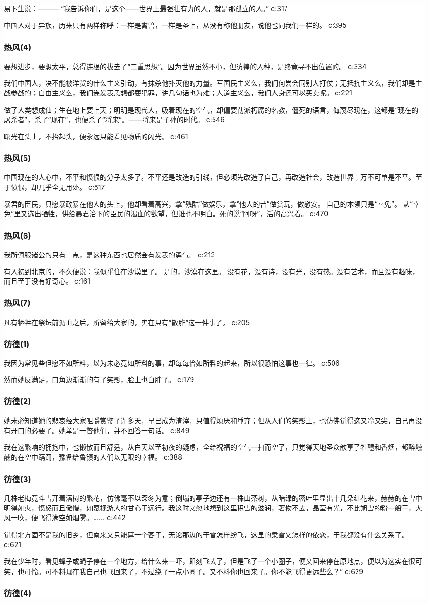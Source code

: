 易卜生说：——— 
    “我告诉你们，是这个——世界上最强壮有力的人，就是那孤立的人。” c:317

中国人对于异族，历来只有两样称呼：一样是禽兽，一样是圣上，从没有称他朋友，说他也同我们一样的。 c:395

### 热风(4)

要想进步，要想太平，总得连根的拔去了“二重思想”。因为世界虽然不小，但彷徨的人种，是终竟寻不出位置的。 c:334

我们中国人，决不能被洋货的什么主义引动，有抹杀他扑灭他的力量。军国民主义么，我们何尝会同别人打仗；无抵抗主义么，我们却是主战参战的；自由主义么，我们连发表思想都要犯罪，讲几句话也为难；人道主义么，我们人身还可以买卖呢。 c:221

做了人类想成仙；生在地上要上天；明明是现代人，吸着现在的空气，却偏要勒派朽腐的名教，僵死的语言，侮蔑尽现在，这都是“现在的屠杀者”，杀了“现在”，也便杀了“将来”。——将来是子孙的时代。 c:546

曙光在头上，不抬起头，便永远只能看见物质的闪光。 c:461

### 热风(5)

中国现在的人心中，不平和愤恨的分子太多了。不平还是改造的引线，但必须先改造了自己，再改造社会，改造世界；万不可单是不平。至于愤恨，却几乎全无用处。 c:617

暴君的臣民，只愿暴政暴在他人的头上，他却看着高兴，拿“残酷”做娱乐，拿“他人的苦”做赏玩，做慰安。 
    自己的本领只是“幸免”。 
    从“幸免”里又选出牺牲，供给暴君治下的臣民的渴血的欲望，但谁也不明白。死的说“阿呀”，活的高兴着。 c:470

### 热风(6)

我所佩服诸公的只有一点，是这种东西也居然会有发表的勇气。 c:213

有人初到北京的，不久便说：我似乎住在沙漠里了。    是的，沙漠在这里。    没有花，没有诗，没有光，没有热。没有艺术，而且没有趣味，而且至于没有好奇心。 c:161

### 热风(7)

凡有牺牲在祭坛前沥血之后，所留给大家的，实在只有“散胙”这一件事了。 c:205

### 彷徨(1)

我因为常见些但愿不如所料，以为未必竟如所料的事，却每每恰如所料的起来，所以很恐怕这事也一律。 c:506

然而她反满足，口角边渐渐的有了笑影，脸上也白胖了。 c:179

### 彷徨(2)

她未必知道她的悲哀经大家咀嚼赏鉴了许多天，早已成为渣滓，只值得烦厌和唾弃；但从人们的笑影上，也仿佛觉得这又冷又尖，自己再没有开口的必要了。她单是一瞥他们，并不回答一句话。 c:849

我在这繁响的拥抱中，也懒散而且舒适，从白天以至初夜的疑虑，全给祝福的空气一扫而空了，只觉得天地圣众歆享了牲醴和香烟，都醉醺醺的在空中蹒跚，豫备给鲁镇的人们以无限的幸福。 c:388

### 彷徨(3)

几株老梅竟斗雪开着满树的繁花，仿佛毫不以深冬为意；倒塌的亭子边还有一株山茶树，从暗绿的密叶里显出十几朵红花来，赫赫的在雪中明得如火，愤怒而且傲慢，如蔑视游人的甘心于远行。我这时又忽地想到这里积雪的滋润，著物不去，晶莹有光，不比朔雪的粉一般干，大风一吹，便飞得满空如烟雾。…… c:442

觉得北方固不是我的旧乡，但南来又只能算一个客子，无论那边的干雪怎样纷飞，这里的柔雪又怎样的依恋，于我都没有什么关系了。 c:621

我在少年时，看见蜂子或蝇子停在一个地方，给什么来一吓，即刻飞去了，但是飞了一个小圈子，便又回来停在原地点，便以为这实在很可笑，也可怜。可不料现在我自己也飞回来了，不过绕了一点小圈子。又不料你也回来了。你不能飞得更远些么？” c:629

### 彷徨(4)
